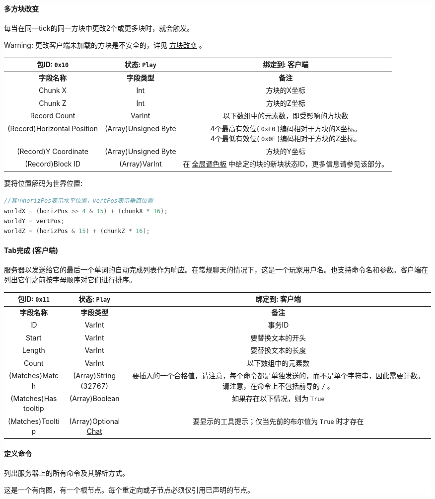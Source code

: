 #### 多方块改变

每当在同一tick的同一方块中更改2个或更多块时，就会触发。

Warning: 更改客户端未加载的方块是不安全的，详见 [方块改变](#方块改变) 。

|        包ID: `0x10`         |     状态: `Play`     |                        绑定到: 客户端                        |
| :-------------------------: | :------------------: | :----------------------------------------------------------: |
|        **字段名称**         |     **字段类型**     |                           **备注**                           |
|           Chunk X           |         Int          |                         方块的X坐标                          |
|           Chunk Z           |         Int          |                         方块的Z坐标                          |
|        Record Count         |        VarInt        |             以下数组中的元素数，即受影响的方块数             |
| (Record)Horizontal Position | (Array)Unsigned Byte | 4个最高有效位( `0xF0` )编码相对于方块的X坐标。<br>4个最低有效位( `0x0F` )编码相对于方块的Z坐标。 |
|    (Record)Y Coordinate     | (Array)Unsigned Byte |                         方块的Y坐标                          |
|      (Record)Block ID       |    (Array)VarInt     | 在 [全局调色板](http://minecraft.gamepedia.com/Data_values%23Block_IDs) 中给定的块的新块状态ID，更多信息请参见该部分。 |

要将位置解码为世界位置:

```Java
//其中horizPos表示水平位置，vertPos表示垂直位置
worldX = (horizPos >> 4 & 15) + (chunkX * 16);
worldY = vertPos;
worldZ = (horizPos & 15) + (chunkZ * 16);
```

#### Tab完成 (客户端)

服务器以发送给它的最后一个单词的自动完成列表作为响应。在常规聊天的情况下，这是一个玩家用户名。也支持命令名和参数。客户端在列出它们之前按字母顺序对它们进行排序。

|     包ID: `0x11`     |                 状态: `Play`                 |                        绑定到: 客户端                        |
| :------------------: | :------------------------------------------: | :----------------------------------------------------------: |
|     **字段名称**     |                 **字段类型**                 |                           **备注**                           |
|          ID          |                    VarInt                    |                            事务ID                            |
|        Start         |                    VarInt                    |                       要替换文本的开头                       |
|        Length        |                    VarInt                    |                       要替换文本的长度                       |
|        Count         |                    VarInt                    |                      以下数组中的元素数                      |
|    (Matches)Match    |            (Array)String (32767)             | 要插入的一个合格值，请注意，每个命令都是单独发送的，而不是单个字符串，因此需要计数。请注意，在命令上不包括前导的 `/` 。 |
| (Matches)Has tooltip |                (Array)Boolean                |                如果存在以下情况，则为 `True`                 |
|   (Matches)Tooltip   | (Array)Optional [Chat](https://wiki.vg/Chat) |     要显示的工具提示；仅当先前的布尔值为 `True` 时才存在     |

#### 定义命令

列出服务器上的所有命令及其解析方式。

这是一个有向图，有一个根节点。每个重定向或子节点必须仅引用已声明的节点。

